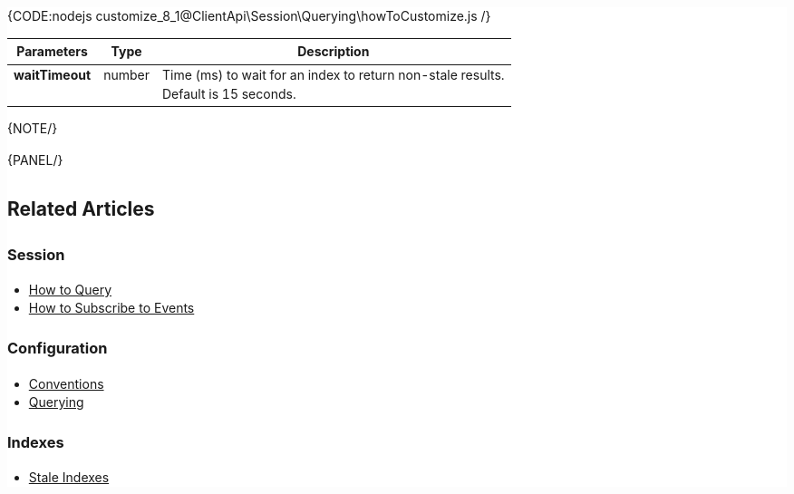 {CODE:nodejs customize_8_1@ClientApi\Session\Querying\howToCustomize.js /}

| Parameters      | Type   | Description                                                                           |
|-----------------|--------|---------------------------------------------------------------------------------------|
| **waitTimeout** | number | Time (ms) to wait for an index to return non-stale results.<br>Default is 15 seconds. |

{NOTE/}

{PANEL/}

## Related Articles

### Session

- [How to Query](../../../client-api/session/querying/how-to-query)
- [How to Subscribe to Events](../../../client-api/session/how-to/subscribe-to-events)

### Configuration

- [Conventions](../../../client-api/configuration/conventions)
- [Querying](../../../client-api/configuration/querying)

### Indexes

- [Stale Indexes](../../../indexes/stale-indexes)  
